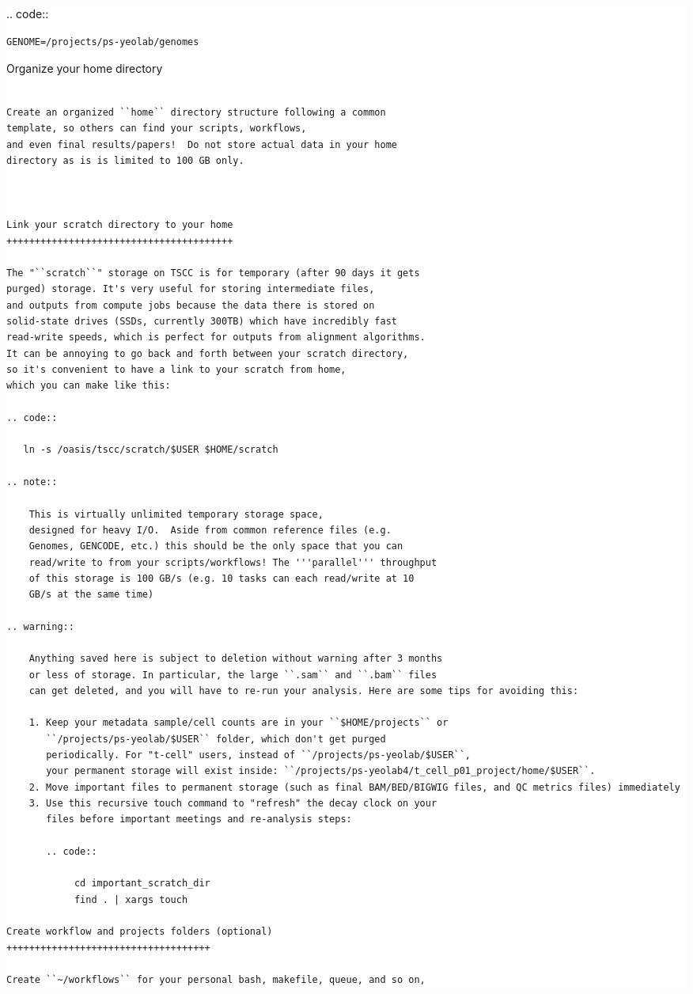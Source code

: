 .. code::

    GENOME=/projects/ps-yeolab/genomes

Organize your home directory
~~~~~~~~~~~~~~~~~~~~~~~~~~~~

Create an organized ``home`` directory structure following a common
template, so others can find your scripts, workflows,
and even final results/papers!  Do not store actual data in your home
directory as is is limited to 100 GB only.



Link your scratch directory to your home
++++++++++++++++++++++++++++++++++++++++

The "``scratch``" storage on TSCC is for temporary (after 90 days it gets
purged) storage. It's very useful for storing intermediate files,
and outputs from compute jobs because the data there is stored on
solid-state drives (SSDs, currently 300TB) which have incredibly fast
read-write speeds, which is perfect for outputs from alignment algorithms.
It can be annoying to go back and forth between your scratch directory,
so it's convenient to have a link to your scratch from home,
which you can make like this:

.. code::

   ln -s /oasis/tscc/scratch/$USER $HOME/scratch

.. note::

    This is virtually unlimited temporary storage space,
    designed for heavy I/O.  Aside from common reference files (e.g.
    Genomes, GENCODE, etc.) this should be the only space that you can
    read/write to from your scripts/workflows! The '''parallel''' throughput
    of this storage is 100 GB/s (e.g. 10 tasks can each read/write at 10
    GB/s at the same time)

.. warning::

    Anything saved here is subject to deletion without warning after 3 months
    or less of storage. In particular, the large ``.sam`` and ``.bam`` files
    can get deleted, and you will have to re-run your analysis. Here are some tips for avoiding this:

    1. Keep your metadata sample/cell counts are in your ``$HOME/projects`` or
       ``/projects/ps-yeolab/$USER`` folder, which don't get purged
       periodically. For "t-cell" users, instead of ``/projects/ps-yeolab/$USER``, 
       your permanent storage will exist inside: ``/projects/ps-yeolab4/t_cell_p01_project/home/$USER``.
    2. Move important files to permanent storage (such as final BAM/BED/BIGWIG files, and QC metrics files) immediately
    3. Use this recursive touch command to "refresh" the decay clock on your
       files before important meetings and re-analysis steps:

       .. code::

            cd important_scratch_dir
            find . | xargs touch

Create workflow and projects folders (optional)
++++++++++++++++++++++++++++++++++++

Create ``~/workflows`` for your personal bash, makefile, queue, and so on,
~~~~~~~~~~~~~~~~~~~~~~~~~~~~